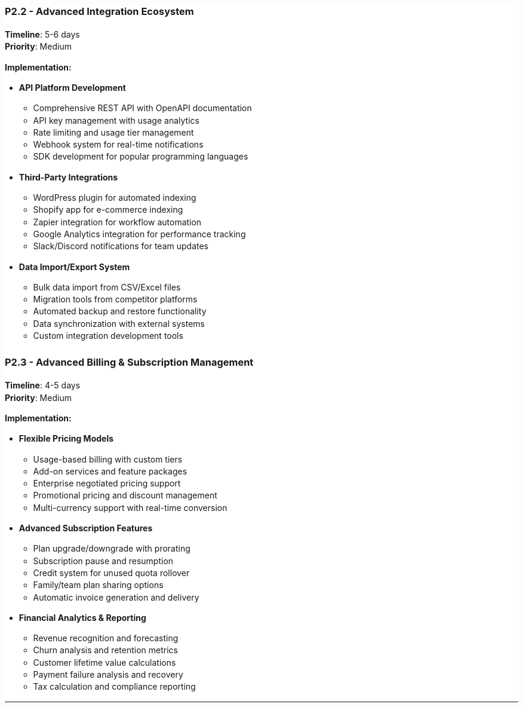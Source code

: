 ### **P2.2 - Advanced Integration Ecosystem**
**Timeline**: 5-6 days  
**Priority**: Medium  

**Implementation:**
- **API Platform Development**
  - Comprehensive REST API with OpenAPI documentation
  - API key management with usage analytics
  - Rate limiting and usage tier management
  - Webhook system for real-time notifications
  - SDK development for popular programming languages

- **Third-Party Integrations**
  - WordPress plugin for automated indexing
  - Shopify app for e-commerce indexing
  - Zapier integration for workflow automation
  - Google Analytics integration for performance tracking
  - Slack/Discord notifications for team updates

- **Data Import/Export System**
  - Bulk data import from CSV/Excel files
  - Migration tools from competitor platforms
  - Automated backup and restore functionality
  - Data synchronization with external systems
  - Custom integration development tools

### **P2.3 - Advanced Billing & Subscription Management**
**Timeline**: 4-5 days  
**Priority**: Medium  

**Implementation:**
- **Flexible Pricing Models**
  - Usage-based billing with custom tiers
  - Add-on services and feature packages
  - Enterprise negotiated pricing support
  - Promotional pricing and discount management
  - Multi-currency support with real-time conversion

- **Advanced Subscription Features**
  - Plan upgrade/downgrade with prorating
  - Subscription pause and resumption
  - Credit system for unused quota rollover
  - Family/team plan sharing options
  - Automatic invoice generation and delivery

- **Financial Analytics & Reporting**
  - Revenue recognition and forecasting
  - Churn analysis and retention metrics
  - Customer lifetime value calculations
  - Payment failure analysis and recovery
  - Tax calculation and compliance reporting

---
